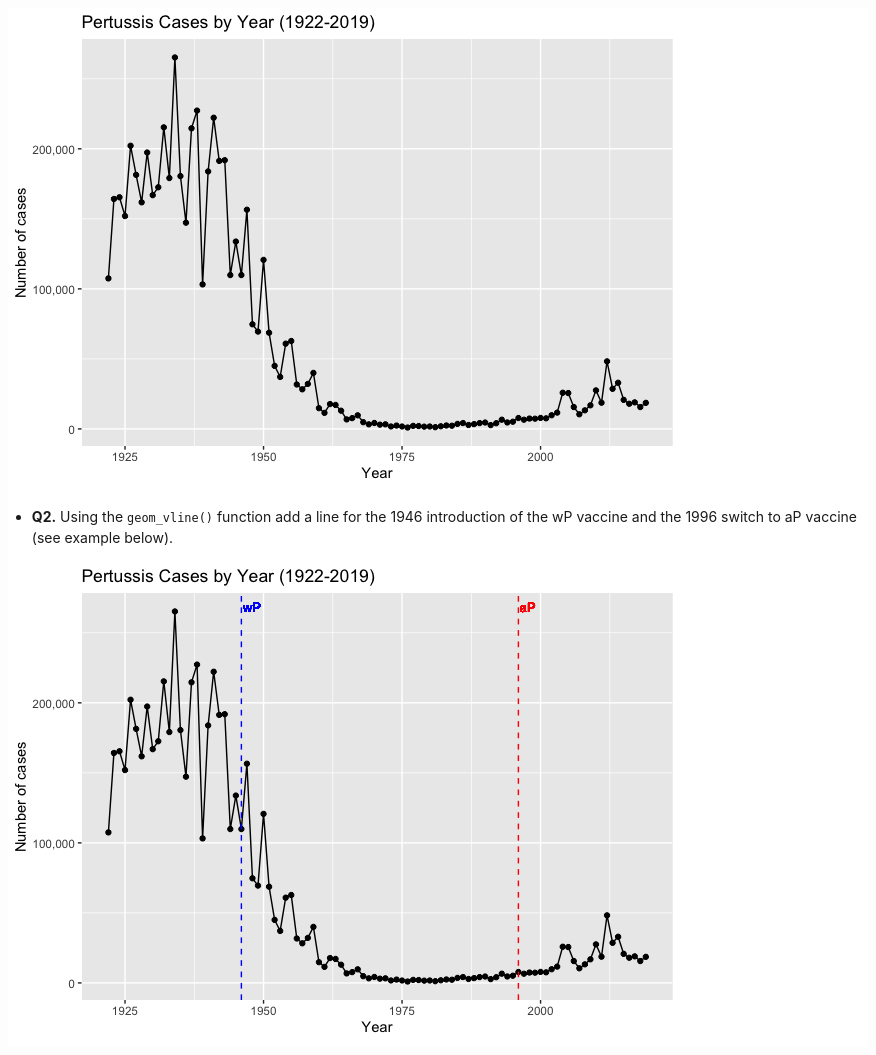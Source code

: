 ![](lab_sheet_files/figure-html/cdcplot-1.png)

- **Q2.** Using the `geom_vline()` function add a line for the 1946 introduction of the wP vaccine and the 1996 switch to aP vaccine (see example below). 



![](lab_sheet_files/figure-html/unnamed-chunk-1-1.png)
